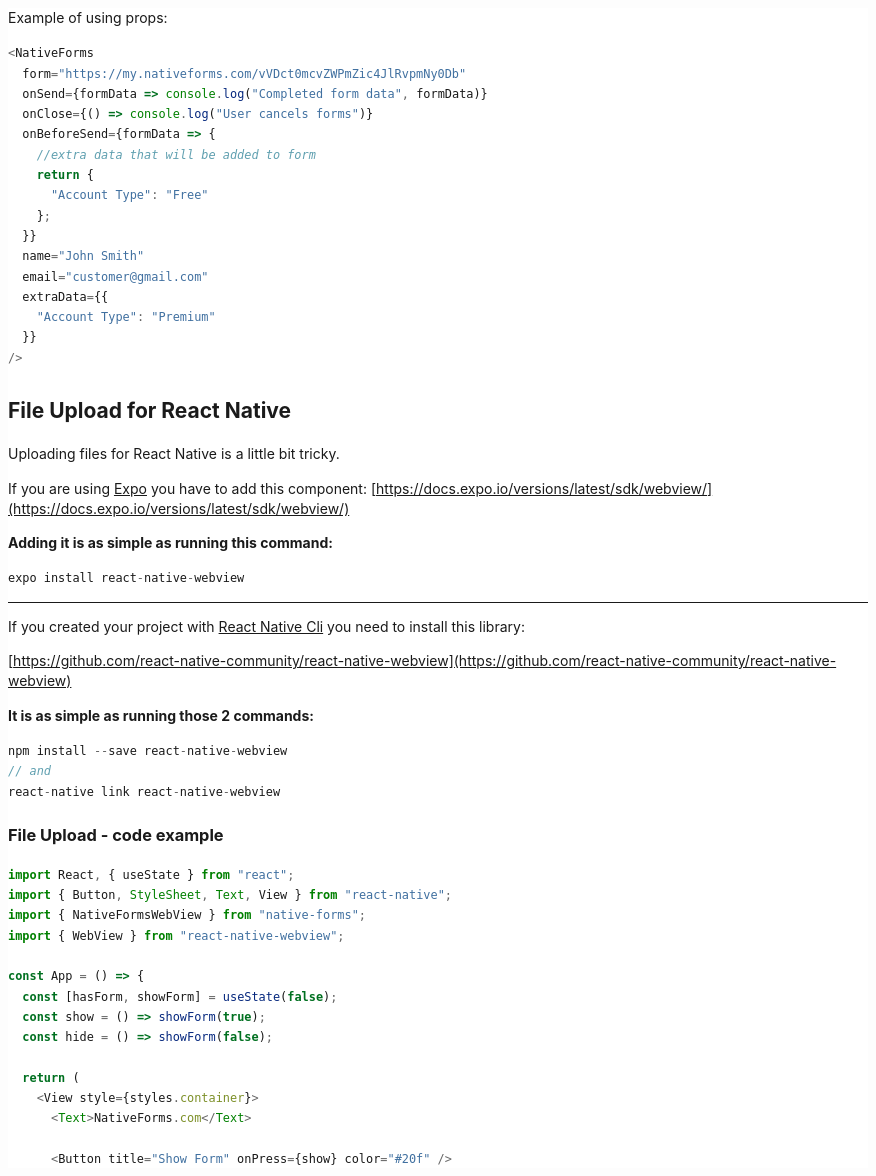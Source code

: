 Example of using props:

```js
<NativeForms
  form="https://my.nativeforms.com/vVDct0mcvZWPmZic4JlRvpmNy0Db"
  onSend={formData => console.log("Completed form data", formData)}
  onClose={() => console.log("User cancels forms")}
  onBeforeSend={formData => {
    //extra data that will be added to form
    return {
      "Account Type": "Free"
    };
  }}
  name="John Smith"
  email="customer@gmail.com"
  extraData={{
    "Account Type": "Premium"
  }}
/>
```

## File Upload for React Native

Uploading files for React Native is a little bit tricky.

If you are using [Expo](https://expo.io/) you have to add this component: [https://docs.expo.io/versions/latest/sdk/webview/](https://docs.expo.io/versions/latest/sdk/webview/)

**Adding it is as simple as running this command:**

```js
expo install react-native-webview
```

---

If you created your project with [React Native Cli](https://github.com/react-native-community/cli) you need to install this library:

[https://github.com/react-native-community/react-native-webview](https://github.com/react-native-community/react-native-webview)

**It is as simple as running those 2 commands:**

```js
npm install --save react-native-webview
// and
react-native link react-native-webview
```

### File Upload - code example

```js
import React, { useState } from "react";
import { Button, StyleSheet, Text, View } from "react-native";
import { NativeFormsWebView } from "native-forms";
import { WebView } from "react-native-webview";

const App = () => {
  const [hasForm, showForm] = useState(false);
  const show = () => showForm(true);
  const hide = () => showForm(false);

  return (
    <View style={styles.container}>
      <Text>NativeForms.com</Text>

      <Button title="Show Form" onPress={show} color="#20f" />

```